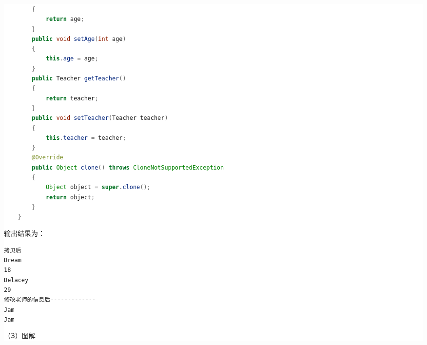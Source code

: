 ``` java
        {
            return age;
        }
        public void setAge(int age)
        {
            this.age = age;
        }
        public Teacher getTeacher()
        {
            return teacher;
        }
        public void setTeacher(Teacher teacher)
        {
            this.teacher = teacher;
        }
        @Override
        public Object clone() throws CloneNotSupportedException
        {
            Object object = super.clone();
            return object;
        }
    }
```
输出结果为：  

    拷贝后
    Dream
    18
    Delacey
    29
    修改老师的信息后-------------
    Jam
    Jam
    
（3）图解  